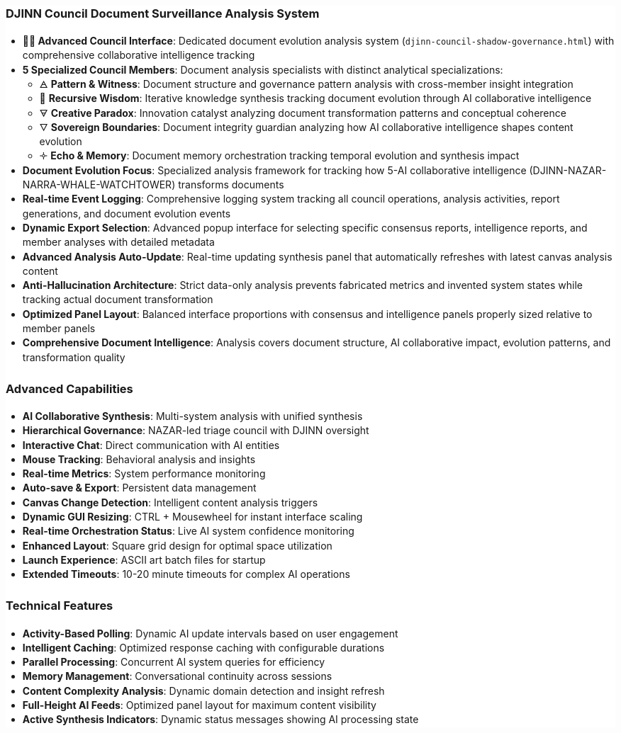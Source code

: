 ### DJINN Council Document Surveillance Analysis System
- **🧞‍♂️ Advanced Council Interface**: Dedicated document evolution analysis system (`djinn-council-shadow-governance.html`) with comprehensive collaborative intelligence tracking
- **5 Specialized Council Members**: Document analysis specialists with distinct analytical specializations:
  - 🜁 **Pattern & Witness**: Document structure and governance pattern analysis with cross-member insight integration
  - 🔮 **Recursive Wisdom**: Iterative knowledge synthesis tracking document evolution through AI collaborative intelligence
  - 🜃 **Creative Paradox**: Innovation catalyst analyzing document transformation patterns and conceptual coherence
  - 🜄 **Sovereign Boundaries**: Document integrity guardian analyzing how AI collaborative intelligence shapes content evolution
  - 🝊 **Echo & Memory**: Document memory orchestration tracking temporal evolution and synthesis impact
- **Document Evolution Focus**: Specialized analysis framework for tracking how 5-AI collaborative intelligence (DJINN-NAZAR-NARRA-WHALE-WATCHTOWER) transforms documents
- **Real-time Event Logging**: Comprehensive logging system tracking all council operations, analysis activities, report generations, and document evolution events
- **Dynamic Export Selection**: Advanced popup interface for selecting specific consensus reports, intelligence reports, and member analyses with detailed metadata
- **Advanced Analysis Auto-Update**: Real-time updating synthesis panel that automatically refreshes with latest canvas analysis content
- **Anti-Hallucination Architecture**: Strict data-only analysis prevents fabricated metrics and invented system states while tracking actual document transformation
- **Optimized Panel Layout**: Balanced interface proportions with consensus and intelligence panels properly sized relative to member panels
- **Comprehensive Document Intelligence**: Analysis covers document structure, AI collaborative impact, evolution patterns, and transformation quality

### Advanced Capabilities
- **AI Collaborative Synthesis**: Multi-system analysis with unified synthesis
- **Hierarchical Governance**: NAZAR-led triage council with DJINN oversight
- **Interactive Chat**: Direct communication with AI entities
- **Mouse Tracking**: Behavioral analysis and insights
- **Real-time Metrics**: System performance monitoring
- **Auto-save & Export**: Persistent data management
- **Canvas Change Detection**: Intelligent content analysis triggers
- **Dynamic GUI Resizing**: CTRL + Mousewheel for instant interface scaling
- **Real-time Orchestration Status**: Live AI system confidence monitoring
- **Enhanced Layout**: Square grid design for optimal space utilization
- **Launch Experience**: ASCII art batch files for startup
- **Extended Timeouts**: 10-20 minute timeouts for complex AI operations

### Technical Features
- **Activity-Based Polling**: Dynamic AI update intervals based on user engagement
- **Intelligent Caching**: Optimized response caching with configurable durations
- **Parallel Processing**: Concurrent AI system queries for efficiency
- **Memory Management**: Conversational continuity across sessions
- **Content Complexity Analysis**: Dynamic domain detection and insight refresh
- **Full-Height AI Feeds**: Optimized panel layout for maximum content visibility
- **Active Synthesis Indicators**: Dynamic status messages showing AI processing state
